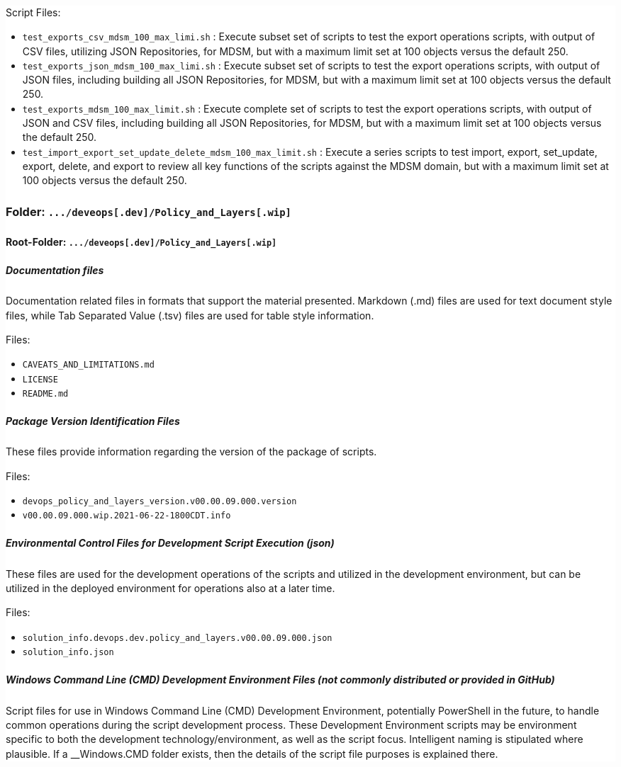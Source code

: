 Script Files:

- `test_exports_csv_mdsm_100_max_limi.sh`  :  Execute subset set of scripts to test the export operations scripts, with output of CSV files, utilizing JSON Repositories, for MDSM, but with a maximum limit set at 100 objects versus the default 250.
- `test_exports_json_mdsm_100_max_limi.sh`  :  Execute subset set of scripts to test the export operations scripts, with output of JSON files, including building all JSON Repositories, for MDSM, but with a maximum limit set at 100 objects versus the default 250.
- `test_exports_mdsm_100_max_limit.sh`  :  Execute complete set of scripts to test the export operations scripts, with output of JSON and CSV files, including building all JSON Repositories, for MDSM, but with a maximum limit set at 100 objects versus the default 250.
- `test_import_export_set_update_delete_mdsm_100_max_limit.sh`  :  Execute a series scripts to test import, export, set_update, export, delete, and export to review all key functions of the scripts against the MDSM domain, but with a maximum limit set at 100 objects versus the default 250.

### Folder:  `.../deveops[.dev]/Policy_and_Layers[.wip]`

#### Root-Folder:  `.../deveops[.dev]/Policy_and_Layers[.wip]`

##### Documentation files

Documentation related files in formats that support the material presented.  Markdown (.md) files are used for text document style files, while Tab Separated Value (.tsv) files are used for table style information.

Files:

- `CAVEATS_AND_LIMITATIONS.md`
- `LICENSE`
- `README.md`

##### Package Version Identification Files  

These files provide information regarding the version of the package of scripts.

Files:

- `devops_policy_and_layers_version.v00.00.09.000.version`
- `v00.00.09.000.wip.2021-06-22-1800CDT.info`

##### Environmental Control Files for Development Script Execution (json)

These files are used for the development operations of the scripts and utilized in the development environment, but can be utilized in the deployed environment for operations also at a later time.

Files:

- `solution_info.devops.dev.policy_and_layers.v00.00.09.000.json`
- `solution_info.json`

##### Windows Command Line (CMD) Development Environment Files (not commonly distributed or provided in GitHub)

Script files for use in Windows Command Line (CMD) Development Environment, potentially PowerShell in the future, to handle common operations during the script development process.  These Development Environment scripts may be environment specific to both the development technology/environment, as well as the script focus.  Intelligent naming is stipulated where plausible.  If a __Windows.CMD folder exists, then the details of the script file purposes is explained there.
